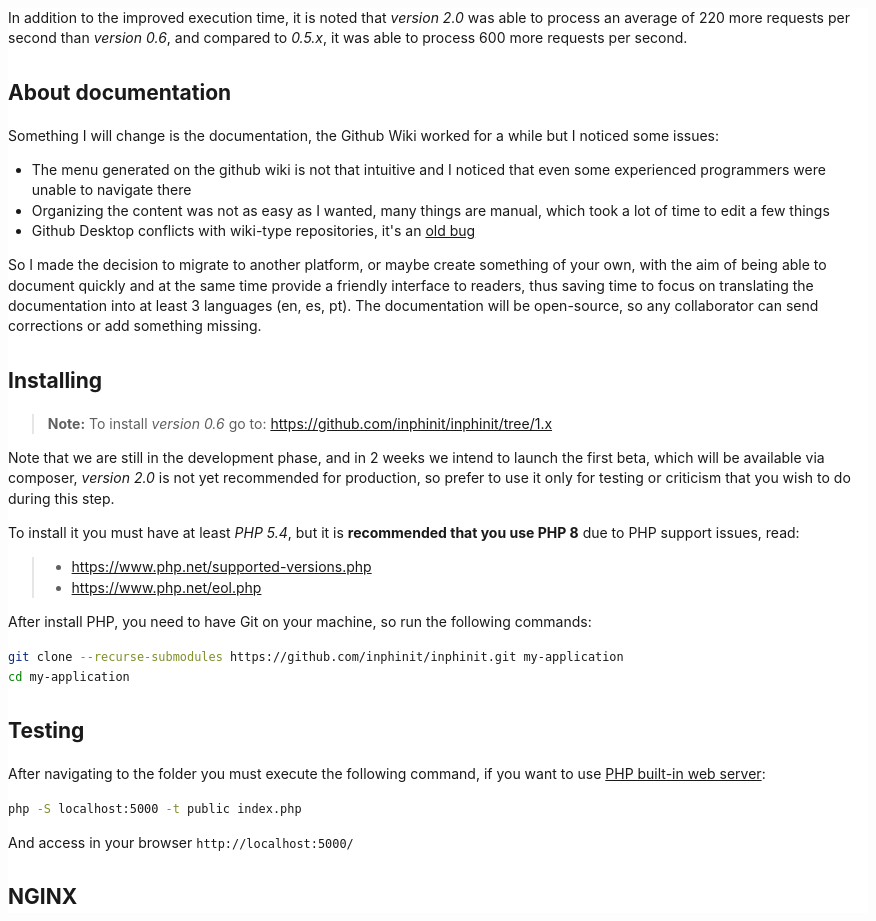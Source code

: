 In addition to the improved execution time, it is noted that _version 2.0_ was able to process an average of 220 more requests per second than _version 0.6_, and compared to _0.5.x_, it was able to process 600 more requests per second.

## About documentation

Something I will change is the documentation, the Github Wiki worked for a while but I noticed some issues:

- The menu generated on the github wiki is not that intuitive and I noticed that even some experienced programmers were unable to navigate there
- Organizing the content was not as easy as I wanted, many things are manual, which took a lot of time to edit a few things
- Github Desktop conflicts with wiki-type repositories, it's an [old bug](https://github.com/desktop/desktop/issues/3839#issue-290340050)

So I made the decision to migrate to another platform, or maybe create something of your own, with the aim of being able to document quickly and at the same time provide a friendly interface to readers, thus saving time to focus on translating the documentation into at least 3 languages (en, es, pt). The documentation will be open-source, so any collaborator can send corrections or add something missing.

## Installing

> **Note:** To install _version 0.6_ go to: https://github.com/inphinit/inphinit/tree/1.x

Note that we are still in the development phase, and in 2 weeks we intend to launch the first beta, which will be available via composer, _version 2.0_ is not yet recommended for production, so prefer to use it only for testing or criticism that you wish to do during this step.

To install it you must have at least _PHP 5.4_, but it is **recommended that you use PHP 8** due to PHP support issues, read:

> - https://www.php.net/supported-versions.php
> - https://www.php.net/eol.php

After install PHP, you need to have Git on your machine, so run the following commands:

```bash
git clone --recurse-submodules https://github.com/inphinit/inphinit.git my-application
cd my-application
```

## Testing

After navigating to the folder you must execute the following command, if you want to use [PHP built-in web server](https://www.php.net/manual/en/features.commandline.webserver.php):

```bash
php -S localhost:5000 -t public index.php
```

And access in your browser `http://localhost:5000/`

## NGINX
